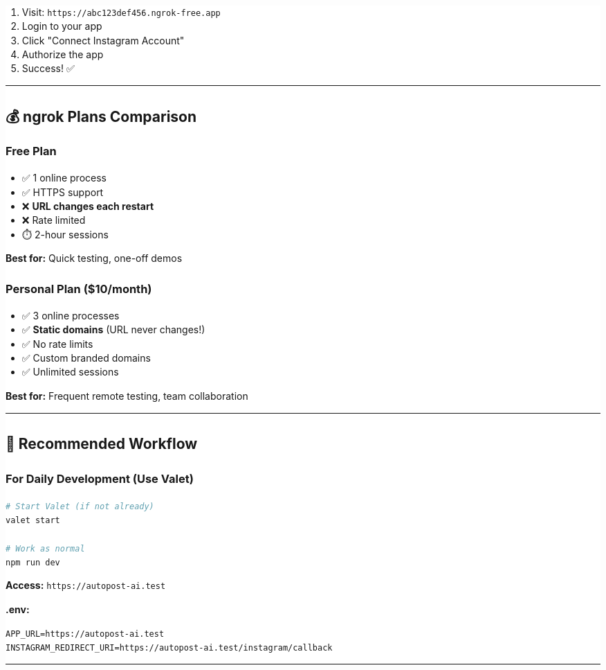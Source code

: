 1. Visit: `https://abc123def456.ngrok-free.app`
2. Login to your app
3. Click "Connect Instagram Account"
4. Authorize the app
5. Success! ✅

---

## 💰 ngrok Plans Comparison

### Free Plan

- ✅ 1 online process
- ✅ HTTPS support
- ❌ **URL changes each restart**
- ❌ Rate limited
- ⏱️ 2-hour sessions

**Best for:** Quick testing, one-off demos

### Personal Plan ($10/month)

- ✅ 3 online processes
- ✅ **Static domains** (URL never changes!)
- ✅ No rate limits
- ✅ Custom branded domains
- ✅ Unlimited sessions

**Best for:** Frequent remote testing, team collaboration

---

## 🎯 Recommended Workflow

### For Daily Development (Use Valet)

```bash
# Start Valet (if not already)
valet start

# Work as normal
npm run dev
```

**Access:** `https://autopost-ai.test`

**.env:**

```env
APP_URL=https://autopost-ai.test
INSTAGRAM_REDIRECT_URI=https://autopost-ai.test/instagram/callback
```

---
